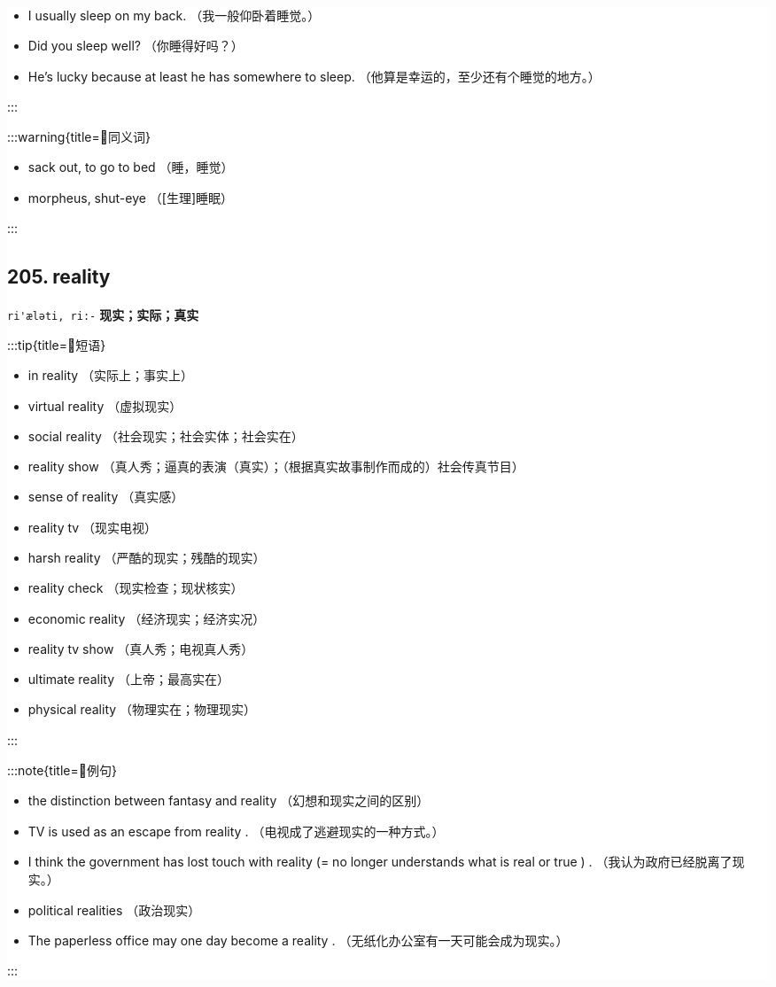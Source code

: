 - I usually sleep on my back. （我一般仰卧着睡觉。）

- Did you sleep well? （你睡得好吗？）

- He’s lucky because at least he has somewhere to sleep. （他算是幸运的，至少还有个睡觉的地方。）

:::

:::warning{title=🤔同义词}

- sack out, to go to bed （睡，睡觉）

- morpheus, shut-eye （[生理]睡眠）

:::


## 205. reality

`ri'æləti, ri:-`  **现实；实际；真实**

:::tip{title=🤩短语}

- in reality （实际上；事实上）

- virtual reality （虚拟现实）

- social reality （社会现实；社会实体；社会实在）

- reality show （真人秀；逼真的表演（真实）；（根据真实故事制作而成的）社会传真节目）

- sense of reality （真实感）

- reality tv （现实电视）

- harsh reality （严酷的现实；残酷的现实）

- reality check （现实检查；现状核实）

- economic reality （经济现实；经济实况）

- reality tv show （真人秀；电视真人秀）

- ultimate reality （上帝；最高实在）

- physical reality （物理实在；物理现实）

:::

:::note{title=🎤例句}

- the distinction between fantasy and reality （幻想和现实之间的区别）

- TV is used as an escape from reality . （电视成了逃避现实的一种方式。）

- I think the government has lost touch with reality (= no longer understands what is real or true ) . （我认为政府已经脱离了现实。）

- political realities （政治现实）

- The paperless office may one day become a reality . （无纸化办公室有一天可能会成为现实。）

:::
